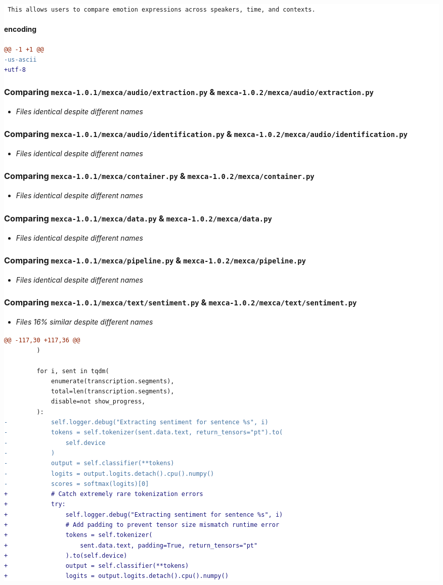 ```diff
 This allows users to compare emotion expressions across speakers, time, and contexts.
```

#### encoding

```diff
@@ -1 +1 @@
-us-ascii
+utf-8
```

### Comparing `mexca-1.0.1/mexca/audio/extraction.py` & `mexca-1.0.2/mexca/audio/extraction.py`

 * *Files identical despite different names*

### Comparing `mexca-1.0.1/mexca/audio/identification.py` & `mexca-1.0.2/mexca/audio/identification.py`

 * *Files identical despite different names*

### Comparing `mexca-1.0.1/mexca/container.py` & `mexca-1.0.2/mexca/container.py`

 * *Files identical despite different names*

### Comparing `mexca-1.0.1/mexca/data.py` & `mexca-1.0.2/mexca/data.py`

 * *Files identical despite different names*

### Comparing `mexca-1.0.1/mexca/pipeline.py` & `mexca-1.0.2/mexca/pipeline.py`

 * *Files identical despite different names*

### Comparing `mexca-1.0.1/mexca/text/sentiment.py` & `mexca-1.0.2/mexca/text/sentiment.py`

 * *Files 16% similar despite different names*

```diff
@@ -117,30 +117,36 @@
         )
 
         for i, sent in tqdm(
             enumerate(transcription.segments),
             total=len(transcription.segments),
             disable=not show_progress,
         ):
-            self.logger.debug("Extracting sentiment for sentence %s", i)
-            tokens = self.tokenizer(sent.data.text, return_tensors="pt").to(
-                self.device
-            )
-            output = self.classifier(**tokens)
-            logits = output.logits.detach().cpu().numpy()
-            scores = softmax(logits)[0]
+            # Catch extremely rare tokenization errors
+            try:
+                self.logger.debug("Extracting sentiment for sentence %s", i)
+                # Add padding to prevent tensor size mismatch runtime error
+                tokens = self.tokenizer(
+                    sent.data.text, padding=True, return_tensors="pt"
+                ).to(self.device)
+                output = self.classifier(**tokens)
+                logits = output.logits.detach().cpu().numpy()
```